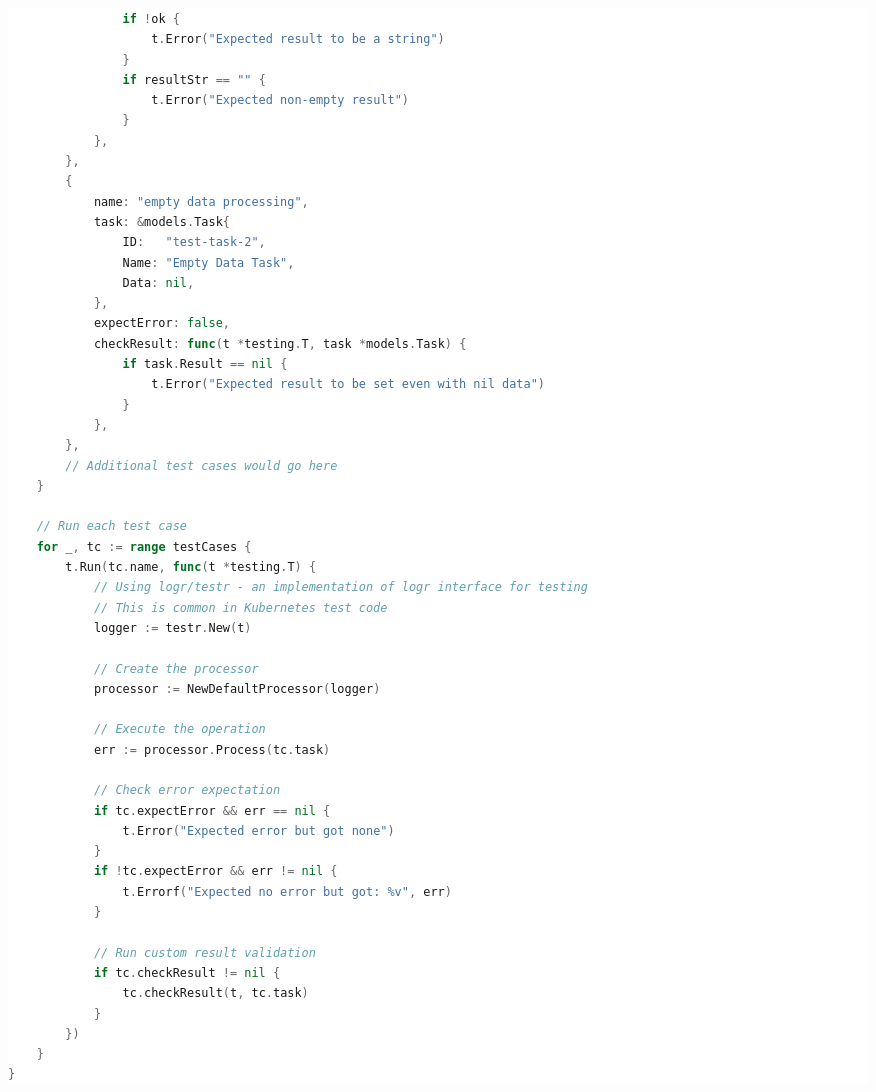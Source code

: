 ```go
				if !ok {
					t.Error("Expected result to be a string")
				}
				if resultStr == "" {
					t.Error("Expected non-empty result")
				}
			},
		},
		{
			name: "empty data processing",
			task: &models.Task{
				ID:   "test-task-2",
				Name: "Empty Data Task",
				Data: nil,
			},
			expectError: false,
			checkResult: func(t *testing.T, task *models.Task) {
				if task.Result == nil {
					t.Error("Expected result to be set even with nil data")
				}
			},
		},
		// Additional test cases would go here
	}

	// Run each test case
	for _, tc := range testCases {
		t.Run(tc.name, func(t *testing.T) {
			// Using logr/testr - an implementation of logr interface for testing
			// This is common in Kubernetes test code
			logger := testr.New(t)
			
			// Create the processor
			processor := NewDefaultProcessor(logger)
			
			// Execute the operation
			err := processor.Process(tc.task)
			
			// Check error expectation
			if tc.expectError && err == nil {
				t.Error("Expected error but got none")
			}
			if !tc.expectError && err != nil {
				t.Errorf("Expected no error but got: %v", err)
			}
			
			// Run custom result validation
			if tc.checkResult != nil {
				tc.checkResult(t, tc.task)
			}
		})
	}
}
```
